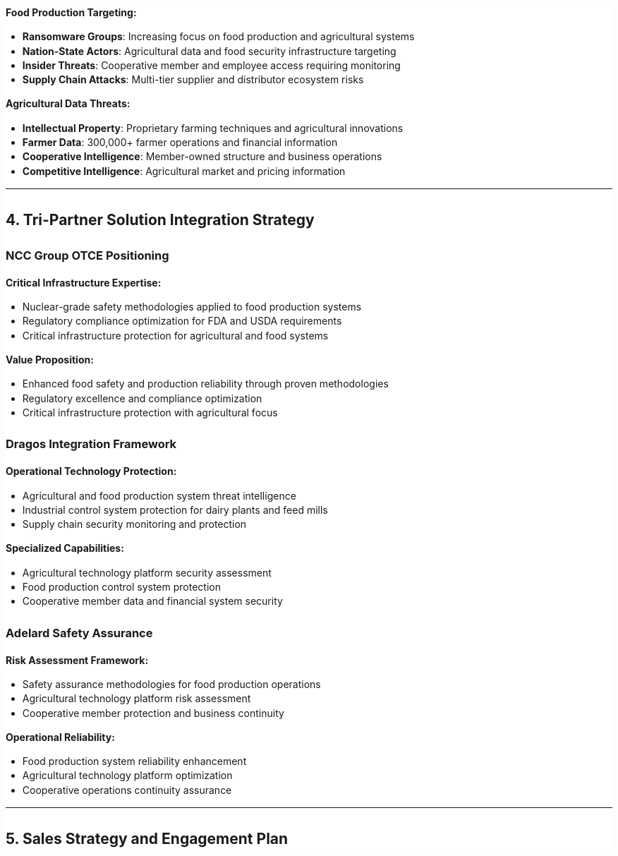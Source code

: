 **Food Production Targeting:**
- **Ransomware Groups**: Increasing focus on food production and agricultural systems
- **Nation-State Actors**: Agricultural data and food security infrastructure targeting
- **Insider Threats**: Cooperative member and employee access requiring monitoring
- **Supply Chain Attacks**: Multi-tier supplier and distributor ecosystem risks

**Agricultural Data Threats:**
- **Intellectual Property**: Proprietary farming techniques and agricultural innovations
- **Farmer Data**: 300,000+ farmer operations and financial information
- **Cooperative Intelligence**: Member-owned structure and business operations
- **Competitive Intelligence**: Agricultural market and pricing information

---

## 4. Tri-Partner Solution Integration Strategy

### NCC Group OTCE Positioning
**Critical Infrastructure Expertise:**
- Nuclear-grade safety methodologies applied to food production systems
- Regulatory compliance optimization for FDA and USDA requirements
- Critical infrastructure protection for agricultural and food systems

**Value Proposition:**
- Enhanced food safety and production reliability through proven methodologies
- Regulatory excellence and compliance optimization
- Critical infrastructure protection with agricultural focus

### Dragos Integration Framework
**Operational Technology Protection:**
- Agricultural and food production system threat intelligence
- Industrial control system protection for dairy plants and feed mills
- Supply chain security monitoring and protection

**Specialized Capabilities:**
- Agricultural technology platform security assessment
- Food production control system protection
- Cooperative member data and financial system security

### Adelard Safety Assurance
**Risk Assessment Framework:**
- Safety assurance methodologies for food production operations
- Agricultural technology platform risk assessment
- Cooperative member protection and business continuity

**Operational Reliability:**
- Food production system reliability enhancement
- Agricultural technology platform optimization
- Cooperative operations continuity assurance

---

## 5. Sales Strategy and Engagement Plan
